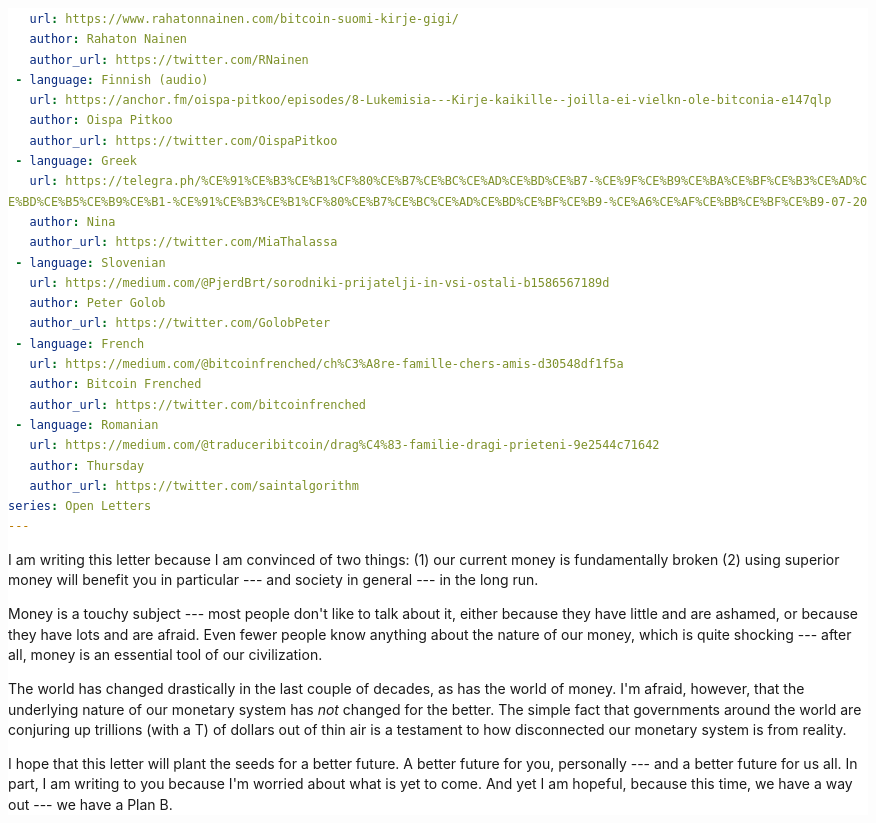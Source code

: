 ```yaml
   url: https://www.rahatonnainen.com/bitcoin-suomi-kirje-gigi/
   author: Rahaton Nainen
   author_url: https://twitter.com/RNainen
 - language: Finnish (audio)
   url: https://anchor.fm/oispa-pitkoo/episodes/8-Lukemisia---Kirje-kaikille--joilla-ei-vielkn-ole-bitconia-e147qlp
   author: Oispa Pitkoo
   author_url: https://twitter.com/OispaPitkoo
 - language: Greek
   url: https://telegra.ph/%CE%91%CE%B3%CE%B1%CF%80%CE%B7%CE%BC%CE%AD%CE%BD%CE%B7-%CE%9F%CE%B9%CE%BA%CE%BF%CE%B3%CE%AD%CE%BD%CE%B5%CE%B9%CE%B1-%CE%91%CE%B3%CE%B1%CF%80%CE%B7%CE%BC%CE%AD%CE%BD%CE%BF%CE%B9-%CE%A6%CE%AF%CE%BB%CE%BF%CE%B9-07-20
   author: Nina
   author_url: https://twitter.com/MiaThalassa
 - language: Slovenian
   url: https://medium.com/@PjerdBrt/sorodniki-prijatelji-in-vsi-ostali-b1586567189d
   author: Peter Golob
   author_url: https://twitter.com/GolobPeter
 - language: French
   url: https://medium.com/@bitcoinfrenched/ch%C3%A8re-famille-chers-amis-d30548df1f5a
   author: Bitcoin Frenched
   author_url: https://twitter.com/bitcoinfrenched
 - language: Romanian
   url: https://medium.com/@traduceribitcoin/drag%C4%83-familie-dragi-prieteni-9e2544c71642
   author: Thursday
   author_url: https://twitter.com/saintalgorithm
series: Open Letters
---
```


I am writing this letter because I am convinced of two things: (1) our
current money is fundamentally broken (2) using superior money will
benefit you in particular --- and society in general --- in the long
run.

Money is a touchy subject --- most people don't like to talk about it,
either because they have little and are ashamed, or because they have
lots and are afraid. Even fewer people know anything about the nature of
our money, which is quite shocking --- after all, money is an essential
tool of our civilization.

The world has changed drastically in the last couple of decades, as has
the world of money. I'm afraid, however, that the underlying nature of
our monetary system has *not* changed for the better. The simple fact
that governments around the world are conjuring up trillions (with a T)
of dollars out of thin air is a testament to how disconnected our
monetary system is from reality.

I hope that this letter will plant the seeds for a better future. A
better future for you, personally --- and a better future for us all. In
part, I am writing to you because I'm worried about what is yet to come.
And yet I am hopeful, because this time, we have a way out --- we have a
Plan B.
